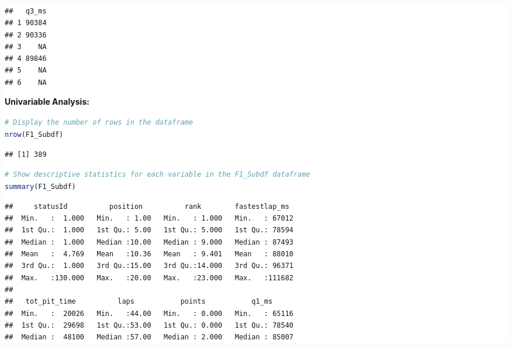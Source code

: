     ##   q3_ms
    ## 1 90384
    ## 2 90336
    ## 3    NA
    ## 4 89846
    ## 5    NA
    ## 6    NA

**Univariable Analysis:**

``` r
# Display the number of rows in the dataframe
nrow(F1_Subdf)
```

    ## [1] 389

``` r
# Show descriptive statistics for each variable in the F1_Subdf dataframe
summary(F1_Subdf)
```

    ##     statusId          position          rank        fastestlap_ms   
    ##  Min.   :  1.000   Min.   : 1.00   Min.   : 1.000   Min.   : 67012  
    ##  1st Qu.:  1.000   1st Qu.: 5.00   1st Qu.: 5.000   1st Qu.: 78594  
    ##  Median :  1.000   Median :10.00   Median : 9.000   Median : 87493  
    ##  Mean   :  4.769   Mean   :10.36   Mean   : 9.401   Mean   : 88010  
    ##  3rd Qu.:  1.000   3rd Qu.:15.00   3rd Qu.:14.000   3rd Qu.: 96371  
    ##  Max.   :130.000   Max.   :20.00   Max.   :23.000   Max.   :111682  
    ##                                                                     
    ##   tot_pit_time          laps           points           q1_ms       
    ##  Min.   :  20026   Min.   :44.00   Min.   : 0.000   Min.   : 65116  
    ##  1st Qu.:  29698   1st Qu.:53.00   1st Qu.: 0.000   1st Qu.: 78540  
    ##  Median :  48100   Median :57.00   Median : 2.000   Median : 85007  